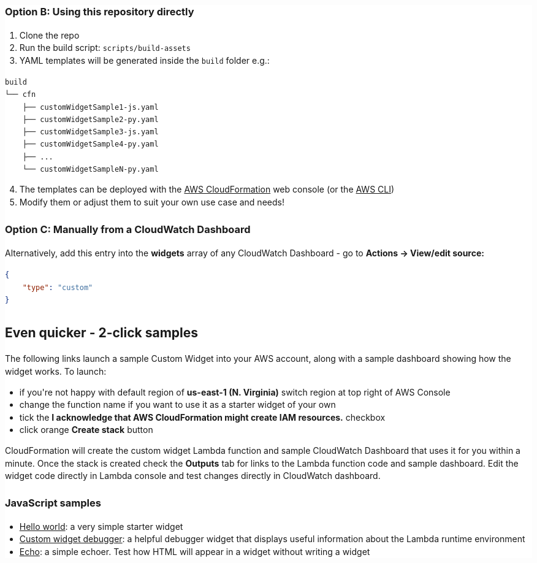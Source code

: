 
</div>

<h3 id="option-b-using-this-repository-directly">Option B: Using this repository directly</h3>

1. Clone the repo
2. Run the build script: `scripts/build-assets`
3. YAML templates will be generated inside the `build` folder e.g.:
```
build
└── cfn
    ├── customWidgetSample1-js.yaml
    ├── customWidgetSample2-py.yaml
    ├── customWidgetSample3-js.yaml
    ├── customWidgetSample4-py.yaml
    ├── ...
    └── customWidgetSampleN-py.yaml
```
4. The templates can be deployed with the [AWS CloudFormation](https://docs.aws.amazon.com/AWSCloudFormation/latest/UserGuide/Welcome.html) web console (or the [AWS CLI](https://docs.aws.amazon.com/cli/latest/userguide/cli-chap-welcome.html))
5. Modify them or adjust them to suit your own use case and needs!

<h3 id="option-c-manually-from-a-cloudwatch-dashboard">Option C: Manually from a CloudWatch Dashboard</h3>

Alternatively, add this entry into the **widgets** array of any CloudWatch Dashboard - go to **Actions -&gt; View/edit source:**

``` json
{
    "type": "custom"
}
```

<h2 id="even-quicker-2-click-samples">Even quicker - 2-click samples</h2>

The following links launch a sample Custom Widget into your AWS account, along with a sample dashboard showing how the widget works. To launch:
* if you're not happy with default region of **us-east-1 (N. Virginia)** switch region at top right of AWS Console
* change the function name if you want to use it as a starter widget of your own
* tick the **I acknowledge that AWS CloudFormation might create IAM resources.** checkbox
* click orange **Create stack** button

CloudFormation will create the custom widget Lambda function and sample CloudWatch Dashboard that uses it for you within a minute. Once the stack is created check the **Outputs** tab for links to the Lambda function code and sample dashboard. Edit the widget code directly in Lambda console and test changes directly in CloudWatch dashboard.

<h3 id="javascript-samples">JavaScript samples</h3>

* [Hello world](https://console.aws.amazon.com/cloudformation/home?region=us-east-1#/stacks/quickCreate?stackName=customWidgetHelloWorld-js&templateURL=https%3A%2F%2Fcloudwatch-console-static-content-prod-iad.s3.us-east-1.amazonaws.com%2F9753ba04bff2b1ff86e02c81255e652d89a3920e%2FcustomWidgets%2FcustomWidgetHelloWorld-js.yaml&param_DoCreateExampleDashboard=Yes): a very simple starter widget
* [Custom widget debugger](https://console.aws.amazon.com/cloudformation/home?region=us-east-1#/stacks/quickCreate?stackName=customWidgetDebugger-js&templateURL=https%3A%2F%2Fcloudwatch-console-static-content-prod-iad.s3.us-east-1.amazonaws.com%2F9753ba04bff2b1ff86e02c81255e652d89a3920e%2FcustomWidgets%2FcustomWidgetDebugger-js.yaml&param_DoCreateExampleDashboard=Yes): a helpful debugger widget that displays useful information about the Lambda runtime environment
* [Echo](https://console.aws.amazon.com/cloudformation/home?region=us-east-1#/stacks/quickCreate?stackName=customWidgetEcho-js&templateURL=https%3A%2F%2Fcloudwatch-console-static-content-prod-iad.s3.us-east-1.amazonaws.com%2F3dbc23e3f05991cbf9e942f6a7872273391faece%2FcustomWidgets%2FcustomWidgetEcho-js.yaml&param_DoCreateExampleDashboard=Yes): a simple echoer. Test how HTML will appear in a widget without writing a widget